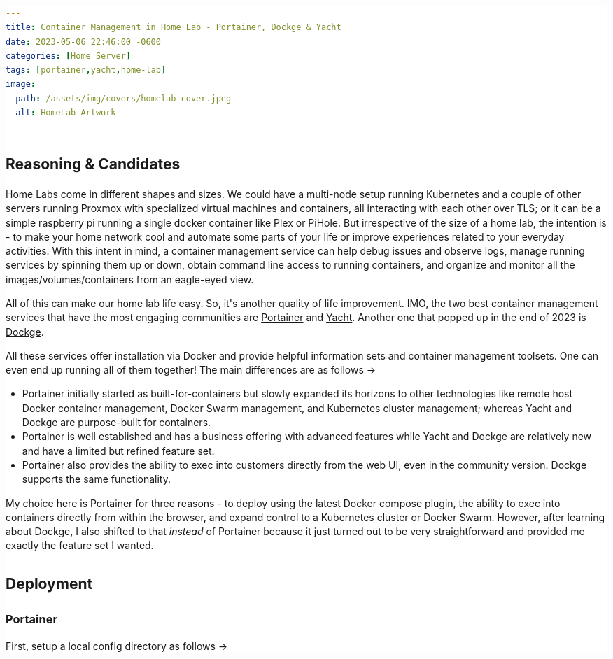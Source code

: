 ```yaml
---
title: Container Management in Home Lab - Portainer, Dockge & Yacht
date: 2023-05-06 22:46:00 -0600
categories: [Home Server]
tags: [portainer,yacht,home-lab]
image:
  path: /assets/img/covers/homelab-cover.jpeg
  alt: HomeLab Artwork
---
```


## Reasoning & Candidates

Home Labs come in different shapes and sizes. We could have a multi-node setup running Kubernetes and a couple of other servers running Proxmox with specialized virtual machines and containers, all interacting with each other over TLS; or it can be a simple raspberry pi running a single docker container like Plex or PiHole. But irrespective of the size of a home lab, the intention is - to make your home network cool and automate some parts of your life or improve experiences related to your everyday activities. With this intent in mind, a container management service can help debug issues and observe logs, manage running services by spinning them up or down, obtain command line access to running containers, and organize and monitor all the images/volumes/containers from an eagle-eyed view.

All of this can make our home lab life easy. So, it's another quality of life improvement. IMO, the two best container management services that have the most engaging communities are [Portainer](https://www.portainer.io) and [Yacht](https://yacht.sh). Another one that popped up in the end of 2023 is [Dockge](https://github.com/louislam/dockge/tree/master).

All these services offer installation via Docker and provide helpful information sets and container management toolsets. One can even end up running all of them together! The main differences are as follows &rarr;

- Portainer initially started as built-for-containers but slowly expanded its horizons to other technologies like remote host Docker container management, Docker Swarm management, and Kubernetes cluster management; whereas Yacht and Dockge are purpose-built for containers.
- Portainer is well established and has a business offering with advanced features while Yacht and Dockge are relatively new and have a limited but refined feature set.
- Portainer also provides the ability to exec into customers directly from the web UI, even in the community version. Dockge supports the same functionality.

My choice here is Portainer for three reasons - to deploy using the latest Docker compose plugin, the ability to exec into containers directly from within the browser, and expand control to a Kubernetes cluster or Docker Swarm. However, after learning about Dockge, I also shifted to that *instead* of Portainer because it just turned out to be very straightforward and provided me exactly the feature set I wanted.

## Deployment

### Portainer

First, setup a local config directory as follows &rarr;
